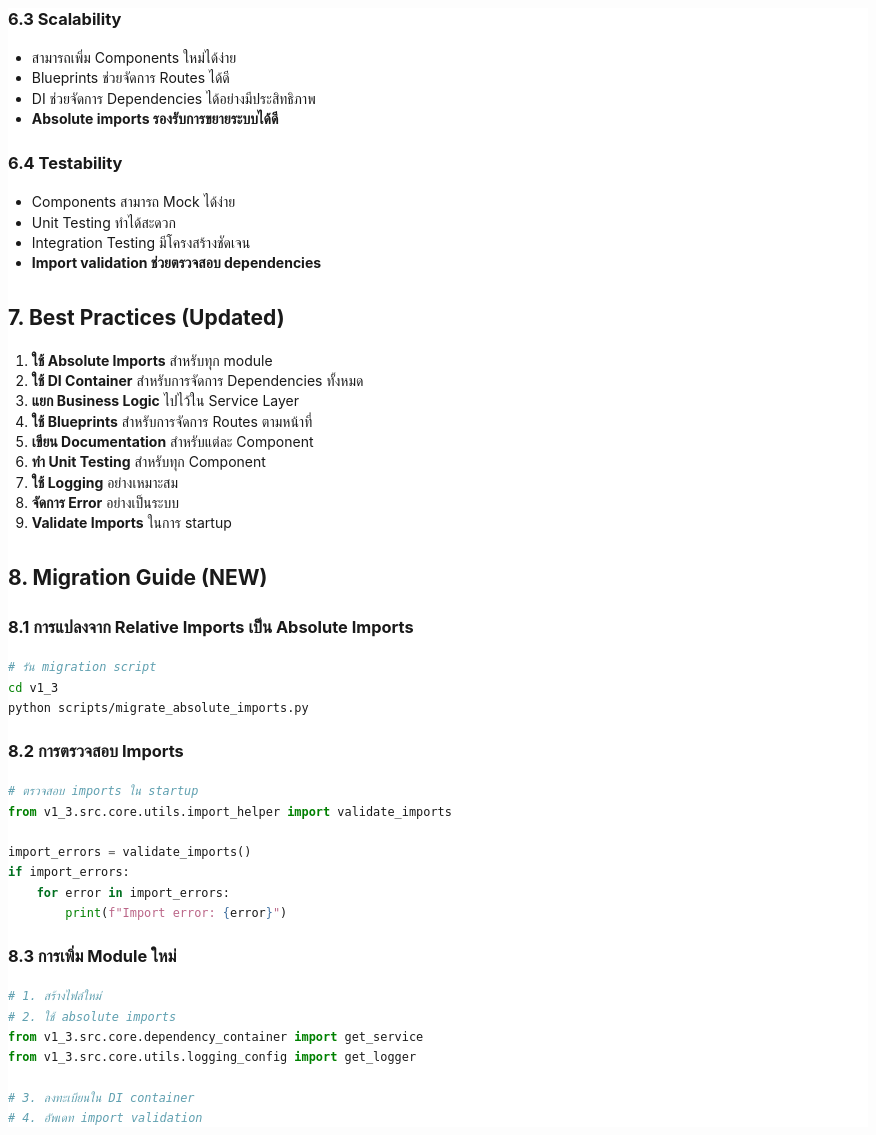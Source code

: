 ### 6.3 Scalability
- สามารถเพิ่ม Components ใหม่ได้ง่าย
- Blueprints ช่วยจัดการ Routes ได้ดี
- DI ช่วยจัดการ Dependencies ได้อย่างมีประสิทธิภาพ
- **Absolute imports รองรับการขยายระบบได้ดี**

### 6.4 Testability
- Components สามารถ Mock ได้ง่าย
- Unit Testing ทำได้สะดวก
- Integration Testing มีโครงสร้างชัดเจน
- **Import validation ช่วยตรวจสอบ dependencies**

## 7. Best Practices (Updated)

1. **ใช้ Absolute Imports** สำหรับทุก module
2. **ใช้ DI Container** สำหรับการจัดการ Dependencies ทั้งหมด
3. **แยก Business Logic** ไปไว้ใน Service Layer
4. **ใช้ Blueprints** สำหรับการจัดการ Routes ตามหน้าที่
5. **เขียน Documentation** สำหรับแต่ละ Component
6. **ทำ Unit Testing** สำหรับทุก Component
7. **ใช้ Logging** อย่างเหมาะสม
8. **จัดการ Error** อย่างเป็นระบบ
9. **Validate Imports** ในการ startup

## 8. Migration Guide (NEW)

### 8.1 การแปลงจาก Relative Imports เป็น Absolute Imports

```bash
# รัน migration script
cd v1_3
python scripts/migrate_absolute_imports.py
```

### 8.2 การตรวจสอบ Imports

```python
# ตรวจสอบ imports ใน startup
from v1_3.src.core.utils.import_helper import validate_imports

import_errors = validate_imports()
if import_errors:
    for error in import_errors:
        print(f"Import error: {error}")
```

### 8.3 การเพิ่ม Module ใหม่

```python
# 1. สร้างไฟล์ใหม่
# 2. ใช้ absolute imports
from v1_3.src.core.dependency_container import get_service
from v1_3.src.core.utils.logging_config import get_logger

# 3. ลงทะเบียนใน DI container
# 4. อัพเดท import validation
```
